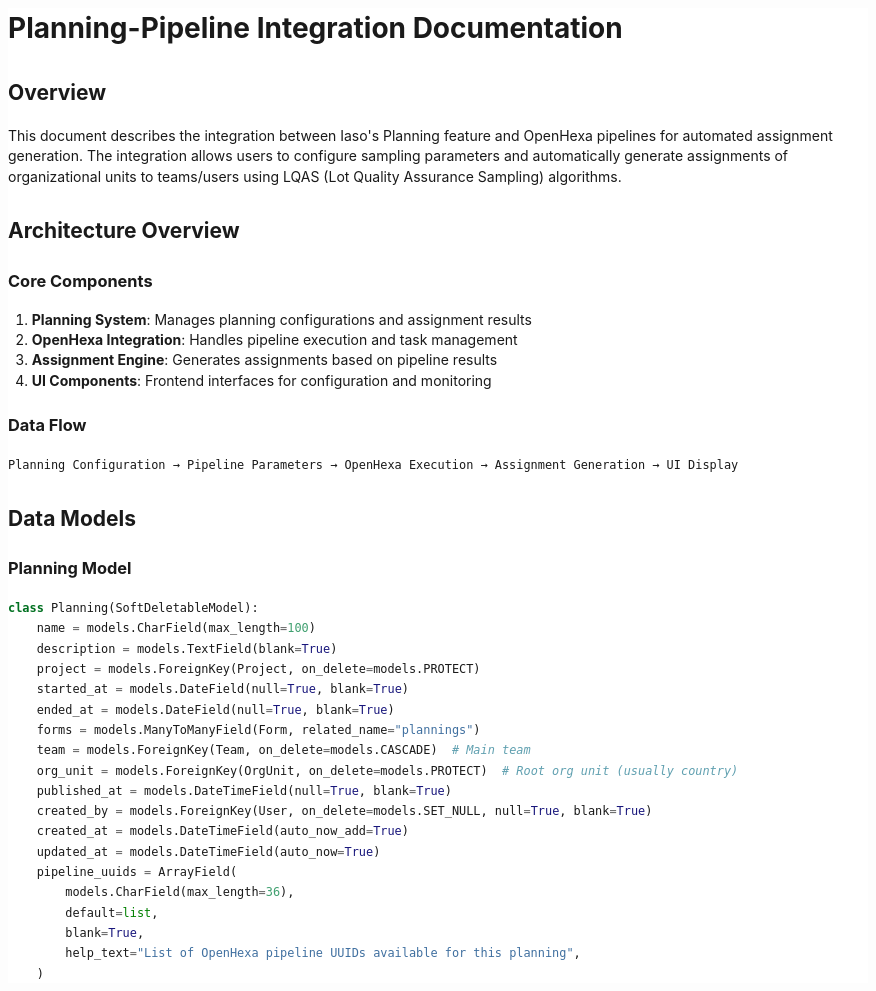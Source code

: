 # Planning-Pipeline Integration Documentation

## Overview

This document describes the integration between Iaso's Planning feature and OpenHexa pipelines for automated assignment generation. The integration allows users to configure sampling parameters and automatically generate assignments of organizational units to teams/users using LQAS (Lot Quality Assurance Sampling) algorithms.

## Architecture Overview

### Core Components

1. **Planning System**: Manages planning configurations and assignment results
2. **OpenHexa Integration**: Handles pipeline execution and task management
3. **Assignment Engine**: Generates assignments based on pipeline results
4. **UI Components**: Frontend interfaces for configuration and monitoring

### Data Flow

```
Planning Configuration → Pipeline Parameters → OpenHexa Execution → Assignment Generation → UI Display
```

## Data Models

### Planning **Model**

```python
class Planning(SoftDeletableModel):
    name = models.CharField(max_length=100)
    description = models.TextField(blank=True)
    project = models.ForeignKey(Project, on_delete=models.PROTECT)
    started_at = models.DateField(null=True, blank=True)
    ended_at = models.DateField(null=True, blank=True)
    forms = models.ManyToManyField(Form, related_name="plannings")
    team = models.ForeignKey(Team, on_delete=models.CASCADE)  # Main team
    org_unit = models.ForeignKey(OrgUnit, on_delete=models.PROTECT)  # Root org unit (usually country)
    published_at = models.DateTimeField(null=True, blank=True)
    created_by = models.ForeignKey(User, on_delete=models.SET_NULL, null=True, blank=True)
    created_at = models.DateTimeField(auto_now_add=True)
    updated_at = models.DateTimeField(auto_now=True)
    pipeline_uuids = ArrayField(
        models.CharField(max_length=36),
        default=list,
        blank=True,
        help_text="List of OpenHexa pipeline UUIDs available for this planning",
    )
```
